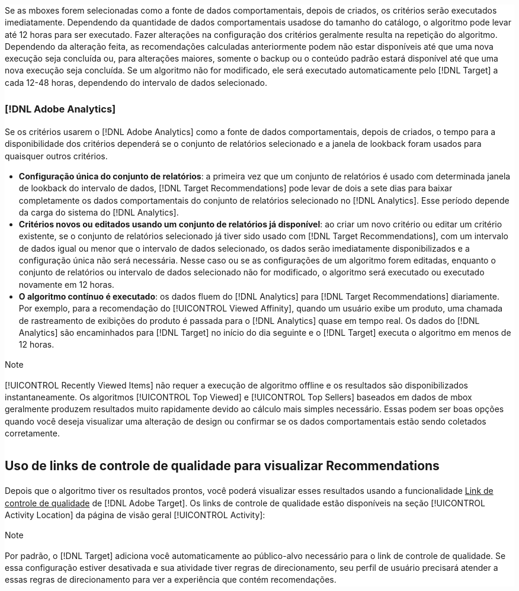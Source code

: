 Se as mboxes forem selecionadas como a fonte de dados comportamentais, depois de criados, os critérios serão executados imediatamente. Dependendo da quantidade de dados comportamentais usados&#x200B; e do tamanho do catálogo, o algoritmo pode levar até 12 horas para ser executado. Fazer alterações na configuração dos critérios geralmente resulta na repetição do algoritmo. Dependendo da alteração feita, as recomendações calculadas anteriormente podem não estar disponíveis até que uma nova execução seja concluída ou, para alterações maiores, somente o backup ou o conteúdo padrão estará disponível até que uma nova execução seja concluída. Se um algoritmo não for modificado, ele será executado automaticamente pelo [!DNL Target] a cada 12-48 horas, dependendo do intervalo de dados selecionado.

### [!DNL Adobe Analytics]

Se os critérios usarem o [!DNL Adobe Analytics] como a fonte de dados comportamentais, depois de criados, o tempo para a disponibilidade dos critérios dependerá se o conjunto de relatórios selecionado e a janela de lookback foram usados para quaisquer outros critérios.

* **Configuração única do conjunto de relatórios**: a primeira vez que um conjunto de relatórios é usado com determinada janela de lookback do intervalo de dados, [!DNL Target Recommendations] pode levar de dois a sete dias para baixar completamente os dados comportamentais do conjunto de relatórios selecionado no [!DNL Analytics]. Esse período depende da carga do sistema do [!DNL Analytics].
* **Critérios novos ou editados usando um conjunto de relatórios já disponível**: ao criar um novo critério ou editar um critério existente, se o conjunto de relatórios selecionado já tiver sido usado com [!DNL Target Recommendations], com um intervalo de dados igual ou menor que o intervalo de dados selecionado, os dados serão imediatamente disponibilizados e a configuração única não será necessária. Nesse caso ou se as configurações de um algoritmo forem editadas, enquanto o conjunto de relatórios ou intervalo de dados selecionado não for modificado, o algoritmo será executado ou executado novamente em 12 horas.
* **O algoritmo contínuo é executado**: os dados fluem do [!DNL Analytics] para [!DNL Target Recommendations] diariamente. Por exemplo, para a recomendação do [!UICONTROL Viewed Affinity], quando um usuário exibe um produto, uma chamada de rastreamento de exibições do produto é passada para o [!DNL Analytics] quase em tempo real. Os dados do [!DNL Analytics] são encaminhados para [!DNL Target] no início do dia seguinte e o [!DNL Target] executa o algoritmo em menos de 12 horas.

>[!NOTE]
>
>[!UICONTROL Recently Viewed Items] não requer a execução de algoritmo offline e os resultados são disponibilizados instantaneamente. Os algoritmos [!UICONTROL Top Viewed] e [!UICONTROL Top Sellers] baseados em dados de mbox geralmente produzem resultados muito rapidamente devido ao cálculo mais simples necessário. Essas podem ser boas opções quando você deseja visualizar uma alteração de design ou confirmar se os dados comportamentais estão sendo coletados corretamente.

## Uso de links de controle de qualidade para visualizar Recommendations

Depois que o algoritmo tiver os resultados prontos, você poderá visualizar esses resultados usando a funcionalidade [Link de controle de qualidade](/help/main/c-activities/c-activity-qa/activity-qa.md) de [!DNL Adobe Target]. Os links de controle de qualidade estão disponíveis na seção [!UICONTROL Activity Location] da página de visão geral [!UICONTROL Activity]:

>[!NOTE]
>
>Por padrão, o [!DNL Target] adiciona você automaticamente ao público-alvo necessário para o link de controle de qualidade. Se essa configuração estiver desativada e sua atividade tiver regras de direcionamento, seu perfil de usuário precisará atender a essas regras de direcionamento para ver a experiência que contém recomendações.
